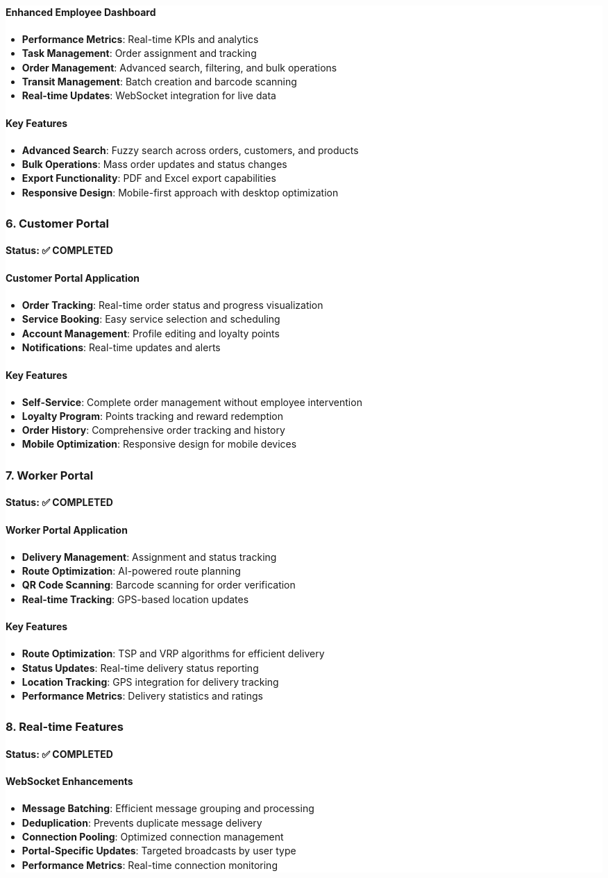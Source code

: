 #### Enhanced Employee Dashboard
- **Performance Metrics**: Real-time KPIs and analytics
- **Task Management**: Order assignment and tracking
- **Order Management**: Advanced search, filtering, and bulk operations
- **Transit Management**: Batch creation and barcode scanning
- **Real-time Updates**: WebSocket integration for live data

#### Key Features
- **Advanced Search**: Fuzzy search across orders, customers, and products
- **Bulk Operations**: Mass order updates and status changes
- **Export Functionality**: PDF and Excel export capabilities
- **Responsive Design**: Mobile-first approach with desktop optimization

### 6. Customer Portal
**Status: ✅ COMPLETED**

#### Customer Portal Application
- **Order Tracking**: Real-time order status and progress visualization
- **Service Booking**: Easy service selection and scheduling
- **Account Management**: Profile editing and loyalty points
- **Notifications**: Real-time updates and alerts

#### Key Features
- **Self-Service**: Complete order management without employee intervention
- **Loyalty Program**: Points tracking and reward redemption
- **Order History**: Comprehensive order tracking and history
- **Mobile Optimization**: Responsive design for mobile devices

### 7. Worker Portal
**Status: ✅ COMPLETED**

#### Worker Portal Application
- **Delivery Management**: Assignment and status tracking
- **Route Optimization**: AI-powered route planning
- **QR Code Scanning**: Barcode scanning for order verification
- **Real-time Tracking**: GPS-based location updates

#### Key Features
- **Route Optimization**: TSP and VRP algorithms for efficient delivery
- **Status Updates**: Real-time delivery status reporting
- **Location Tracking**: GPS integration for delivery tracking
- **Performance Metrics**: Delivery statistics and ratings

### 8. Real-time Features
**Status: ✅ COMPLETED**

#### WebSocket Enhancements
- **Message Batching**: Efficient message grouping and processing
- **Deduplication**: Prevents duplicate message delivery
- **Connection Pooling**: Optimized connection management
- **Portal-Specific Updates**: Targeted broadcasts by user type
- **Performance Metrics**: Real-time connection monitoring
